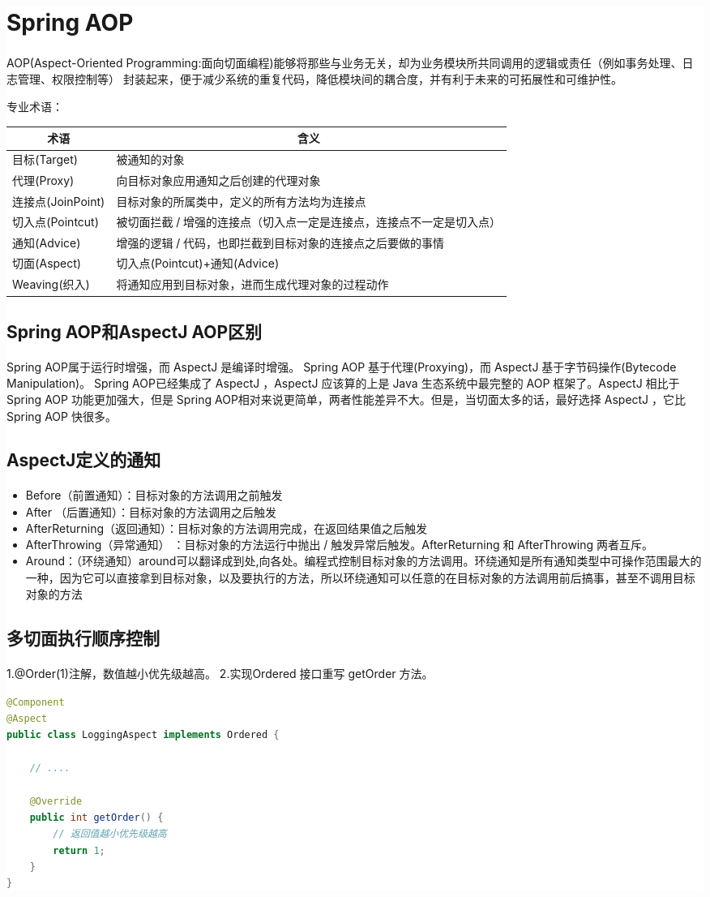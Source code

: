 # Spring AOP
AOP(Aspect-Oriented Programming:面向切面编程)能够将那些与业务无关，却为业务模块所共同调用的逻辑或责任（例如事务处理、日志管理、权限控制等）
封装起来，便于减少系统的重复代码，降低模块间的耦合度，并有利于未来的可拓展性和可维护性。

专业术语：

|术语|含义|
|---|---|
|目标(Target)|被通知的对象|
|代理(Proxy)	|向目标对象应用通知之后创建的代理对象|
|连接点(JoinPoint)|目标对象的所属类中，定义的所有方法均为连接点|
|切入点(Pointcut)|被切面拦截 / 增强的连接点（切入点一定是连接点，连接点不一定是切入点）|
|通知(Advice)|增强的逻辑 / 代码，也即拦截到目标对象的连接点之后要做的事情|
|切面(Aspect)|切入点(Pointcut)+通知(Advice)|
|Weaving(织入)|将通知应用到目标对象，进而生成代理对象的过程动作|

## Spring AOP和AspectJ AOP区别
Spring AOP属于运行时增强，而 AspectJ 是编译时增强。 Spring AOP 基于代理(Proxying)，而 AspectJ 基于字节码操作(Bytecode Manipulation)。
Spring AOP已经集成了 AspectJ ，AspectJ 应该算的上是 Java 生态系统中最完整的 AOP 框架了。AspectJ 相比于 Spring AOP 功能更加强大，但是
Spring AOP相对来说更简单，两者性能差异不大。但是，当切面太多的话，最好选择 AspectJ ，它比 Spring AOP 快很多。

## AspectJ定义的通知
- Before（前置通知）：目标对象的方法调用之前触发
- After （后置通知）：目标对象的方法调用之后触发
- AfterReturning（返回通知）：目标对象的方法调用完成，在返回结果值之后触发
- AfterThrowing（异常通知） ：目标对象的方法运行中抛出 / 触发异常后触发。AfterReturning 和 AfterThrowing 两者互斥。
- Around：（环绕通知）around可以翻译成到处,向各处。编程式控制目标对象的方法调用。环绕通知是所有通知类型中可操作范围最大的一种，因为它可以直接拿到目标对象，以及要执行的方法，所以环绕通知可以任意的在目标对象的方法调用前后搞事，甚至不调用目标对象的方法

## 多切面执行顺序控制
1.@Order(1)注解，数值越小优先级越高。
2.实现Ordered 接口重写 getOrder 方法。
```java
@Component
@Aspect
public class LoggingAspect implements Ordered {

    // ....

    @Override
    public int getOrder() {
        // 返回值越小优先级越高
        return 1;
    }
}
```
